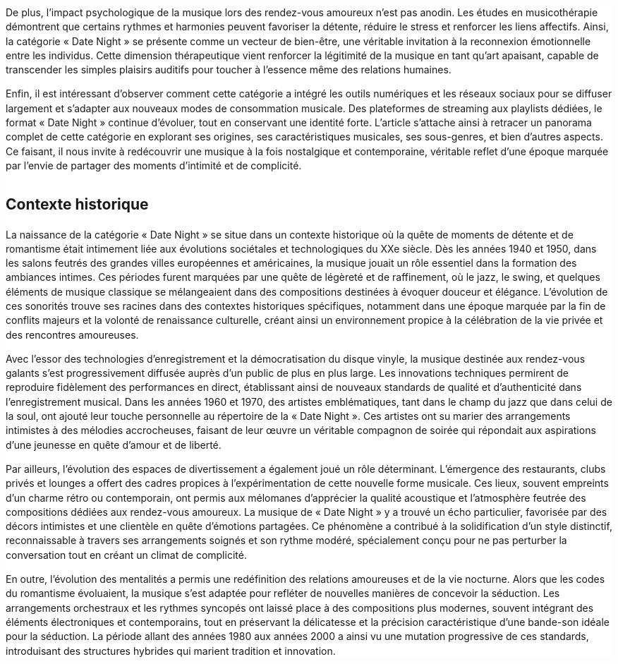 De plus, l’impact psychologique de la musique lors des rendez-vous amoureux n’est pas anodin. Les études en musicothérapie démontrent que certains rythmes et harmonies peuvent favoriser la détente, réduire le stress et renforcer les liens affectifs. Ainsi, la catégorie « Date Night » se présente comme un vecteur de bien-être, une véritable invitation à la reconnexion émotionnelle entre les individus. Cette dimension thérapeutique vient renforcer la légitimité de la musique en tant qu’art apaisant, capable de transcender les simples plaisirs auditifs pour toucher à l’essence même des relations humaines.  
   
Enfin, il est intéressant d’observer comment cette catégorie a intégré les outils numériques et les réseaux sociaux pour se diffuser largement et s’adapter aux nouveaux modes de consommation musicale. Des plateformes de streaming aux playlists dédiées, le format « Date Night » continue d’évoluer, tout en conservant une identité forte. L’article s’attache ainsi à retracer un panorama complet de cette catégorie en explorant ses origines, ses caractéristiques musicales, ses sous-genres, et bien d’autres aspects. Ce faisant, il nous invite à redécouvrir une musique à la fois nostalgique et contemporaine, véritable reflet d’une époque marquée par l’envie de partager des moments d’intimité et de complicité.


## Contexte historique

La naissance de la catégorie « Date Night » se situe dans un contexte historique où la quête de moments de détente et de romantisme était intimement liée aux évolutions sociétales et technologiques du XXe siècle. Dès les années 1940 et 1950, dans les salons feutrés des grandes villes européennes et américaines, la musique jouait un rôle essentiel dans la formation des ambiances intimes. Ces périodes furent marquées par une quête de légèreté et de raffinement, où le jazz, le swing, et quelques éléments de musique classique se mélangeaient dans des compositions destinées à évoquer douceur et élégance. L’évolution de ces sonorités trouve ses racines dans des contextes historiques spécifiques, notamment dans une époque marquée par la fin de conflits majeurs et la volonté de renaissance culturelle, créant ainsi un environnement propice à la célébration de la vie privée et des rencontres amoureuses.  
   
Avec l’essor des technologies d’enregistrement et la démocratisation du disque vinyle, la musique destinée aux rendez-vous galants s’est progressivement diffusée auprès d’un public de plus en plus large. Les innovations techniques permirent de reproduire fidèlement des performances en direct, établissant ainsi de nouveaux standards de qualité et d’authenticité dans l’enregistrement musical. Dans les années 1960 et 1970, des artistes emblématiques, tant dans le champ du jazz que dans celui de la soul, ont ajouté leur touche personnelle au répertoire de la « Date Night ». Ces artistes ont su marier des arrangements intimistes à des mélodies accrocheuses, faisant de leur œuvre un véritable compagnon de soirée qui répondait aux aspirations d’une jeunesse en quête d’amour et de liberté.  
   
Par ailleurs, l’évolution des espaces de divertissement a également joué un rôle déterminant. L’émergence des restaurants, clubs privés et lounges a offert des cadres propices à l’expérimentation de cette nouvelle forme musicale. Ces lieux, souvent empreints d’un charme rétro ou contemporain, ont permis aux mélomanes d’apprécier la qualité acoustique et l’atmosphère feutrée des compositions dédiées aux rendez-vous amoureux. La musique de « Date Night » y a trouvé un écho particulier, favorisée par des décors intimistes et une clientèle en quête d’émotions partagées. Ce phénomène a contribué à la solidification d’un style distinctif, reconnaissable à travers ses arrangements soignés et son rythme modéré, spécialement conçu pour ne pas perturber la conversation tout en créant un climat de complicité.  
   
En outre, l’évolution des mentalités a permis une redéfinition des relations amoureuses et de la vie nocturne. Alors que les codes du romantisme évoluaient, la musique s’est adaptée pour refléter de nouvelles manières de concevoir la séduction. Les arrangements orchestraux et les rythmes syncopés ont laissé place à des compositions plus modernes, souvent intégrant des éléments électroniques et contemporains, tout en préservant la délicatesse et la précision caractéristique d’une bande-son idéale pour la séduction. La période allant des années 1980 aux années 2000 a ainsi vu une mutation progressive de ces standards, introduisant des structures hybrides qui marient tradition et innovation.  
   
